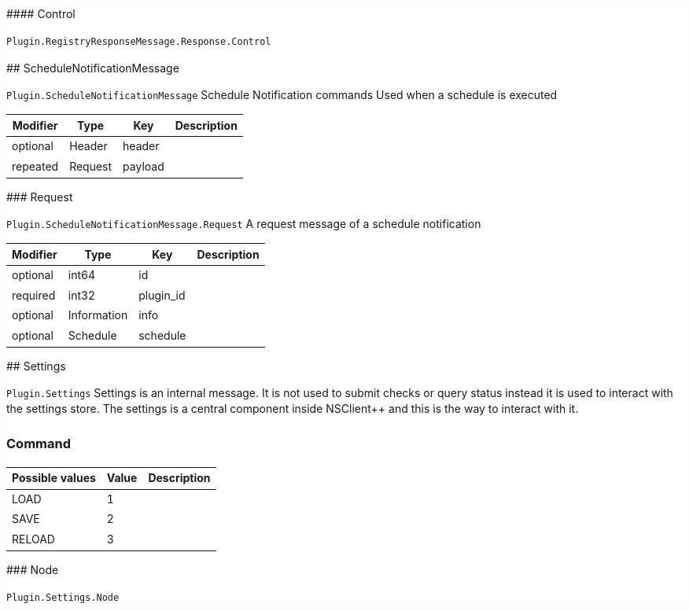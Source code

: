 <a name=".Plugin.RegistryResponseMessage.Response.Control"/>
#### Control

`Plugin.RegistryResponseMessage.Response.Control` 




<a name=".Plugin.ScheduleNotificationMessage"/>
## ScheduleNotificationMessage

`Plugin.ScheduleNotificationMessage` Schedule Notification commands
Used when a schedule is executed

Modifier | Type    | Key     | Description
-------- | ------- | ------- | -----------
optional | Header  | header  |            
repeated | Request | payload |            

<a name=".Plugin.ScheduleNotificationMessage.Request"/>
### Request

`Plugin.ScheduleNotificationMessage.Request` A request message of a schedule notification

Modifier | Type        | Key       | Description
-------- | ----------- | --------- | -----------
optional | int64       | id        |            
required | int32       | plugin_id |            
optional | Information | info      |            
optional | Schedule    | schedule  |            



<a name=".Plugin.Settings"/>
## Settings

`Plugin.Settings` Settings is an internal message.
It is not used to submit checks or query status instead it is used to interact with the settings store.
The settings is a central component inside NSClient++ and this is the way to interact with it.

### Command


Possible values | Value | Description
--------------- | ----- | -----------
LOAD            | 1     |            
SAVE            | 2     |            
RELOAD          | 3     |            



<a name=".Plugin.Settings.Node"/>
### Node

`Plugin.Settings.Node` 
